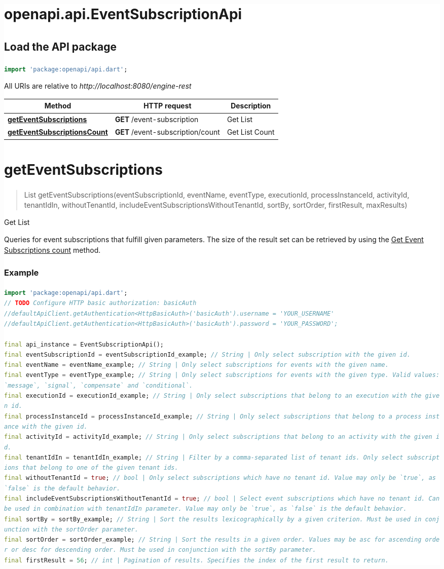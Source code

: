 # openapi.api.EventSubscriptionApi

## Load the API package
```dart
import 'package:openapi/api.dart';
```

All URIs are relative to *http://localhost:8080/engine-rest*

Method | HTTP request | Description
------------- | ------------- | -------------
[**getEventSubscriptions**](EventSubscriptionApi.md#geteventsubscriptions) | **GET** /event-subscription | Get List
[**getEventSubscriptionsCount**](EventSubscriptionApi.md#geteventsubscriptionscount) | **GET** /event-subscription/count | Get List Count


# **getEventSubscriptions**
> List<EventSubscriptionDto> getEventSubscriptions(eventSubscriptionId, eventName, eventType, executionId, processInstanceId, activityId, tenantIdIn, withoutTenantId, includeEventSubscriptionsWithoutTenantId, sortBy, sortOrder, firstResult, maxResults)

Get List

Queries for event subscriptions that fulfill given parameters. The size of the result set can be retrieved by using the [Get Event Subscriptions count](https://docs.camunda.org/manual/7.20/reference/rest/event-subscription/get-query-count/) method.

### Example
```dart
import 'package:openapi/api.dart';
// TODO Configure HTTP basic authorization: basicAuth
//defaultApiClient.getAuthentication<HttpBasicAuth>('basicAuth').username = 'YOUR_USERNAME'
//defaultApiClient.getAuthentication<HttpBasicAuth>('basicAuth').password = 'YOUR_PASSWORD';

final api_instance = EventSubscriptionApi();
final eventSubscriptionId = eventSubscriptionId_example; // String | Only select subscription with the given id.
final eventName = eventName_example; // String | Only select subscriptions for events with the given name.
final eventType = eventType_example; // String | Only select subscriptions for events with the given type. Valid values: `message`, `signal`, `compensate` and `conditional`.
final executionId = executionId_example; // String | Only select subscriptions that belong to an execution with the given id.
final processInstanceId = processInstanceId_example; // String | Only select subscriptions that belong to a process instance with the given id.
final activityId = activityId_example; // String | Only select subscriptions that belong to an activity with the given id.
final tenantIdIn = tenantIdIn_example; // String | Filter by a comma-separated list of tenant ids. Only select subscriptions that belong to one of the given tenant ids.
final withoutTenantId = true; // bool | Only select subscriptions which have no tenant id. Value may only be `true`, as `false` is the default behavior.
final includeEventSubscriptionsWithoutTenantId = true; // bool | Select event subscriptions which have no tenant id. Can be used in combination with tenantIdIn parameter. Value may only be `true`, as `false` is the default behavior.
final sortBy = sortBy_example; // String | Sort the results lexicographically by a given criterion. Must be used in conjunction with the sortOrder parameter.
final sortOrder = sortOrder_example; // String | Sort the results in a given order. Values may be asc for ascending order or desc for descending order. Must be used in conjunction with the sortBy parameter.
final firstResult = 56; // int | Pagination of results. Specifies the index of the first result to return.
```